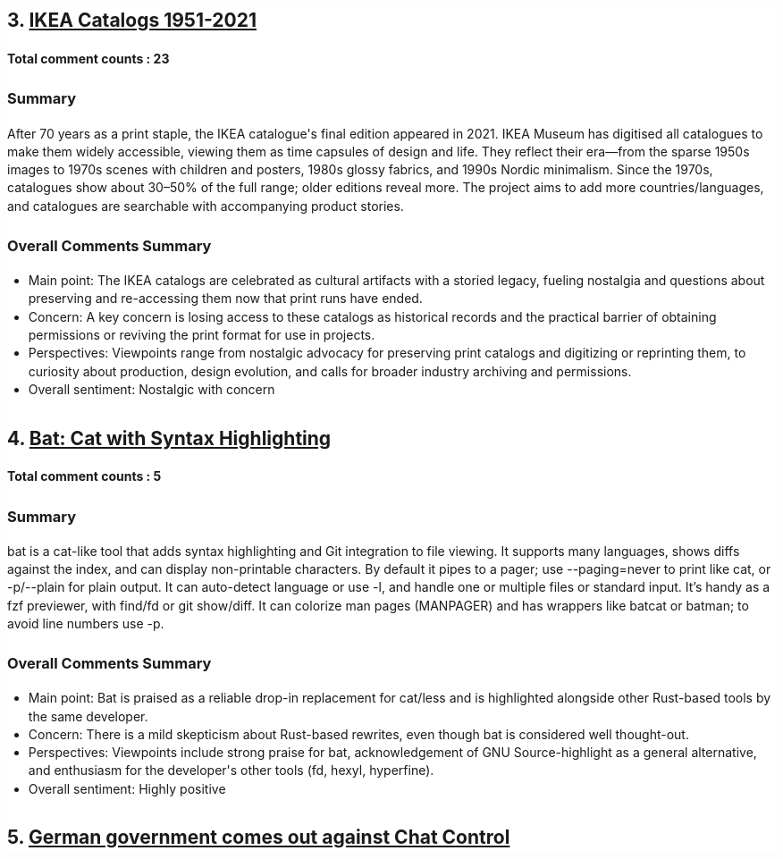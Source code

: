 ## 3. [IKEA Catalogs 1951-2021](https://news.ycombinator.com/item?id=45504470)

**Total comment counts : 23**

### Summary

 After 70 years as a print staple, the IKEA catalogue's final edition appeared in 2021. IKEA Museum has digitised all catalogues to make them widely accessible, viewing them as time capsules of design and life. They reflect their era—from the sparse 1950s images to 1970s scenes with children and posters, 1980s glossy fabrics, and 1990s Nordic minimalism. Since the 1970s, catalogues show about 30–50% of the full range; older editions reveal more. The project aims to add more countries/languages, and catalogues are searchable with accompanying product stories.

### Overall Comments Summary

- Main point: The IKEA catalogs are celebrated as cultural artifacts with a storied legacy, fueling nostalgia and questions about preserving and re-accessing them now that print runs have ended.
- Concern: A key concern is losing access to these catalogs as historical records and the practical barrier of obtaining permissions or reviving the print format for use in projects.
- Perspectives: Viewpoints range from nostalgic advocacy for preserving print catalogs and digitizing or reprinting them, to curiosity about production, design evolution, and calls for broader industry archiving and permissions.
- Overall sentiment: Nostalgic with concern

## 4. [Bat: Cat with Syntax Highlighting](https://news.ycombinator.com/item?id=45485826)

**Total comment counts : 5**

### Summary

 bat is a cat-like tool that adds syntax highlighting and Git integration to file viewing. It supports many languages, shows diffs against the index, and can display non-printable characters. By default it pipes to a pager; use --paging=never to print like cat, or -p/--plain for plain output. It can auto-detect language or use -l, and handle one or multiple files or standard input. It’s handy as a fzf previewer, with find/fd or git show/diff. It can colorize man pages (MANPAGER) and has wrappers like batcat or batman; to avoid line numbers use -p.

### Overall Comments Summary

- Main point: Bat is praised as a reliable drop-in replacement for cat/less and is highlighted alongside other Rust-based tools by the same developer. 
- Concern: There is a mild skepticism about Rust-based rewrites, even though bat is considered well thought-out. 
- Perspectives: Viewpoints include strong praise for bat, acknowledgement of GNU Source-highlight as a general alternative, and enthusiasm for the developer's other tools (fd, hexyl, hyperfine). 
- Overall sentiment: Highly positive

## 5. [German government comes out against Chat Control](https://news.ycombinator.com/item?id=45506143)
